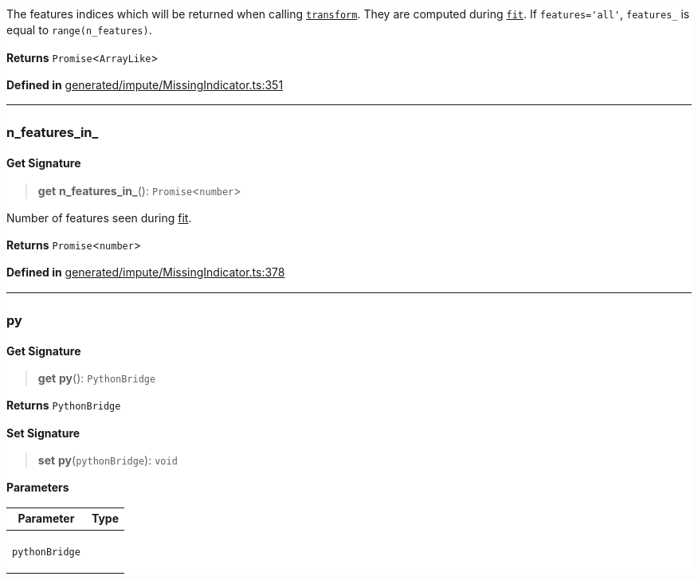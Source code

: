 The features indices which will be returned when calling [`transform`](https://scikit-learn.org/stable/modules/generated/#sklearn.impute.MissingIndicator.transform "sklearn.impute.MissingIndicator.transform"). They are computed during [`fit`](https://scikit-learn.org/stable/modules/generated/#sklearn.impute.MissingIndicator.fit "sklearn.impute.MissingIndicator.fit"). If `features='all'`, `features_` is equal to `range(n_features)`.

**Returns** `Promise`\<`ArrayLike`\>

**Defined in** [generated/impute/MissingIndicator.ts:351](https://github.com/transitive-bullshit/scikit-learn-ts/blob/d136d90c5cb653f22204ec450ae61706606a5b96/packages/sklearn/src/generated/impute/MissingIndicator.ts#L351)

***

### n\_features\_in\_

**Get Signature**

> **get** **n\_features\_in\_**(): `Promise`\<`number`\>

Number of features seen during [fit](https://scikit-learn.org/stable/modules/generated/../../glossary.html#term-fit).

**Returns** `Promise`\<`number`\>

**Defined in** [generated/impute/MissingIndicator.ts:378](https://github.com/transitive-bullshit/scikit-learn-ts/blob/d136d90c5cb653f22204ec450ae61706606a5b96/packages/sklearn/src/generated/impute/MissingIndicator.ts#L378)

***

### py

**Get Signature**

> **get** **py**(): `PythonBridge`

**Returns** `PythonBridge`

**Set Signature**

> **set** **py**(`pythonBridge`): `void`

**Parameters**

<table>
<thead>
<tr>
<th>Parameter</th>
<th>Type</th>
</tr>
</thead>
<tbody>
<tr>
<td>

`pythonBridge`
